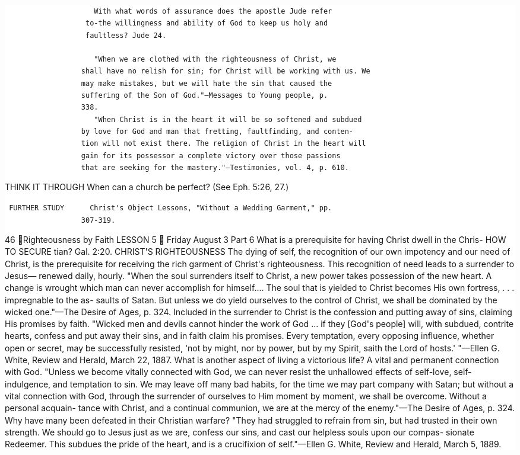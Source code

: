                          With what words of assurance does the apostle Jude refer
                       to-the willingness and ability of God to keep us holy and
                       faultless? Jude 24.

                         "When we are clothed with the righteousness of Christ, we
                      shall have no relish for sin; for Christ will be working with us. We
                      may make mistakes, but we will hate the sin that caused the
                      suffering of the Son of God."—Messages to Young people, p.
                      338.
                         "When Christ is in the heart it will be so softened and subdued
                      by love for God and man that fretting, faultfinding, and conten-
                      tion will not exist there. The religion of Christ in the heart will
                      gain for its possessor a complete victory over those passions
                      that are seeking for the mastery."—Testimonies, vol. 4, p. 610.

THINK IT THROUGH         When can a church be perfect? (See Eph. 5:26, 27.)

     FURTHER STUDY      Christ's Object Lessons, "Without a Wedding Garment," pp.
                      307-319.




46
Righteousness by Faith         LESSON 5                               ❑ Friday
                                                                      August 3
          Part 6    What is a prerequisite for having Christ dwell in the Chris-
  HOW TO SECURE tian? Gal. 2:20.
        CHRIST'S
  RIGHTEOUSNESS     The dying of self, the recognition of our own impotency and
                 our need of Christ, is the prerequisite for receiving the rich
                 garment of Christ's righteousness.
                    This recognition of need leads to a surrender to Jesus—
                 renewed daily, hourly.
                    "When the soul surrenders itself to Christ, a new power takes
                 possession of the new heart. A change is wrought which man
                 can never accomplish for himself.... The soul that is yielded to
                 Christ becomes His own fortress, . . . impregnable to the as-
                 saults of Satan. But unless we do yield ourselves to the control
                 of Christ, we shall be dominated by the wicked one."—The
                 Desire of Ages, p. 324.
                    Included in the surrender to Christ is the confession and
                 putting away of sins, claiming His promises by faith.
                    "Wicked men and devils cannot hinder the work of God ... if
                 they [God's people] will, with subdued, contrite hearts, confess
                 and put away their sins, and in faith claim his promises. Every
                 temptation, every opposing influence, whether open or secret,
                 may be successfully resisted, 'not by might, nor by power, but by
                 my Spirit, saith the Lord of hosts.' "—Ellen G. White, Review
                 and Herald, March 22, 1887.
                    What is another aspect of living a victorious life? A vital and
                 permanent connection with God.
                    "Unless we become vitally connected with God, we can never
                  resist the unhallowed effects of self-love, self-indulgence, and
                 temptation to sin. We may leave off many bad habits, for the time
                  we may part company with Satan; but without a vital connection
                  with God, through the surrender of ourselves to Him moment by
                 moment, we shall be overcome. Without a personal acquain-
                  tance with Christ, and a continual communion, we are at the
                  mercy of the enemy."—The Desire of Ages, p. 324.
                     Why have many been defeated in their Christian warfare?
                     "They had struggled to refrain from sin, but had trusted in
                  their own strength. We should go to Jesus just as we are,
                  confess our sins, and cast our helpless souls upon our compas-
                  sionate Redeemer. This subdues the pride of the heart, and is a
                  crucifixion of self."—Ellen G. White, Review and Herald, March
                  5, 1889.